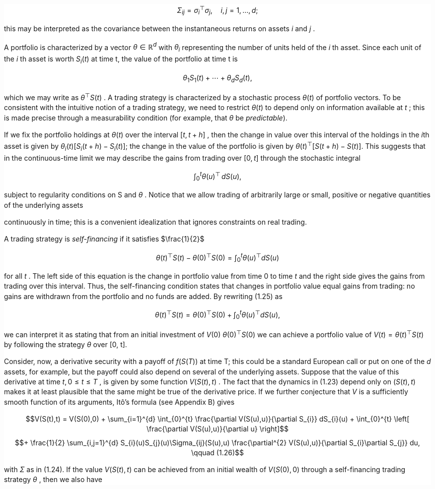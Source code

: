 $$\Sigma_{ij} = \sigma_i^\top \sigma_j, \quad i, j = 1, \dots, d; \tag{1.24}$$

this may be interpreted as the covariance between the instantaneous returns on assets  $i$  and  $j$ .

A portfolio is characterized by a vector  $\theta \in \mathbb{R}^d$  with  $\theta_i$  representing the number of units held of the  $i$ th asset. Since each unit of the  $i$ th asset is worth  $S_i(t)$  at time t, the value of the portfolio at time t is

$$\theta_1 S_1(t) + \cdots + \theta_d S_d(t),$$

which we may write as  $\theta^{\top}S(t)$ . A trading strategy is characterized by a stochastic process  $\theta(t)$  of portfolio vectors. To be consistent with the intuitive notion of a trading strategy, we need to restrict  $\theta(t)$  to depend only on information available at  $t$ ; this is made precise through a measurability condition (for example, that  $\theta$  be *predictable*).

If we fix the portfolio holdings at  $\theta(t)$  over the interval  $[t, t+h]$ , then the change in value over this interval of the holdings in the *i*th asset is given by  $\theta_i(t)[S_i(t+h)-S_i(t)];$  the change in the value of the portfolio is given by  $\theta(t)^{\top}[S(t+h)-S(t)].$  This suggests that in the continuous-time limit we may describe the gains from trading over  $[0, t]$  through the stochastic integral

$$\int_0^t \theta(u)^\top \, dS(u),$$

subject to regularity conditions on S and  $\theta$ . Notice that we allow trading of arbitrarily large or small, positive or negative quantities of the underlying assets

continuously in time; this is a convenient idealization that ignores constraints on real trading.

A trading strategy is *self-financing* if it satisfies  $\frac{1}{2}$ 

$$\theta(t)^{\top} S(t) - \theta(0)^{\top} S(0) = \int_0^t \theta(u)^{\top} dS(u) \tag{1.25}$$

for all  $t$ . The left side of this equation is the change in portfolio value from time 0 to time  $t$  and the right side gives the gains from trading over this interval. Thus, the self-financing condition states that changes in portfolio value equal gains from trading: no gains are withdrawn from the portfolio and no funds are added. By rewriting  $(1.25)$  as

$$\theta(t)^{\top} S(t) = \theta(0)^{\top} S(0) + \int_0^t \theta(u)^{\top} dS(u),$$

we can interpret it as stating that from an initial investment of  $V(0)$  $\theta(0)^{\top}S(0)$  we can achieve a portfolio value of  $V(t) = \theta(t)^{\top}S(t)$  by following the strategy  $\theta$  over [0, t].

Consider, now, a derivative security with a payoff of  $f(S(T))$  at time T; this could be a standard European call or put on one of the  $d$  assets, for example, but the payoff could also depend on several of the underlying assets. Suppose that the value of this derivative at time  $t, 0 \le t \le T$ , is given by some function  $V(S(t), t)$ . The fact that the dynamics in (1.23) depend only on  $(S(t), t)$  makes it at least plausible that the same might be true of the derivative price. If we further conjecture that  $V$  is a sufficiently smooth function of its arguments,  $\text{Itô's formula (see Appendix B) gives}$ 

$$V(S(t),t) = V(S(0),0) + \sum_{i=1}^{d} \int_{0}^{t} \frac{\partial V(S(u),u)}{\partial S_{i}} dS_{i}(u) + \int_{0}^{t} \left[ \frac{\partial V(S(u),u)}{\partial u} \right]$$
$$+ \frac{1}{2} \sum_{i,j=1}^{d} S_{i}(u)S_{j}(u)\Sigma_{ij}(S(u),u) \frac{\partial^{2} V(S(u),u)}{\partial S_{i}\partial S_{j}} du, \qquad (1.26)$$

with  $\Sigma$  as in (1.24). If the value  $V(S(t),t)$  can be achieved from an initial wealth of  $V(S(0), 0)$  through a self-financing trading strategy  $\theta$ , then we also have
